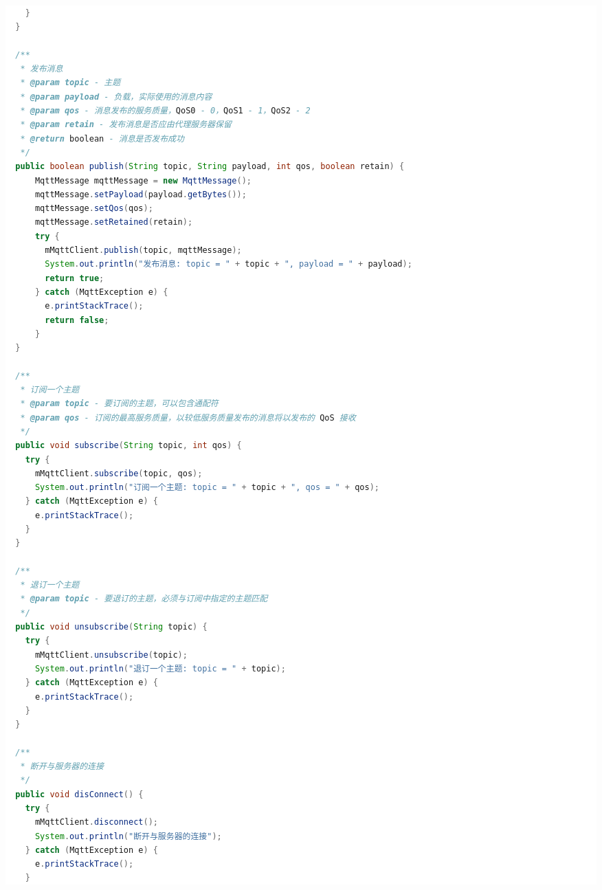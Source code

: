 ```java
    }
  }

  /**
   * 发布消息
   * @param topic - 主题
   * @param payload - 负载，实际使用的消息内容
   * @param qos - 消息发布的服务质量，QoS0 - 0，QoS1 - 1，QoS2 - 2
   * @param retain - 发布消息是否应由代理服务器保留
   * @return boolean - 消息是否发布成功
   */
  public boolean publish(String topic, String payload, int qos, boolean retain) {
      MqttMessage mqttMessage = new MqttMessage();
      mqttMessage.setPayload(payload.getBytes());
      mqttMessage.setQos(qos);
      mqttMessage.setRetained(retain);
      try {
        mMqttClient.publish(topic, mqttMessage);
        System.out.println("发布消息: topic = " + topic + ", payload = " + payload);
        return true;
      } catch (MqttException e) {
        e.printStackTrace();
        return false;
      }
  }

  /**
   * 订阅一个主题
   * @param topic - 要订阅的主题，可以包含通配符
   * @param qos - 订阅的最高服务质量，以较低服务质量发布的消息将以发布的 QoS 接收
   */
  public void subscribe(String topic, int qos) {
    try {
      mMqttClient.subscribe(topic, qos);
      System.out.println("订阅一个主题: topic = " + topic + ", qos = " + qos);
    } catch (MqttException e) {
      e.printStackTrace();
    }
  }

  /**
   * 退订一个主题
   * @param topic - 要退订的主题，必须与订阅中指定的主题匹配
   */
  public void unsubscribe(String topic) {
    try {
      mMqttClient.unsubscribe(topic);
      System.out.println("退订一个主题: topic = " + topic);
    } catch (MqttException e) {
      e.printStackTrace();
    }
  }

  /**
   * 断开与服务器的连接
   */
  public void disConnect() {
    try {
      mMqttClient.disconnect();
      System.out.println("断开与服务器的连接");
    } catch (MqttException e) {
      e.printStackTrace();
    }
```